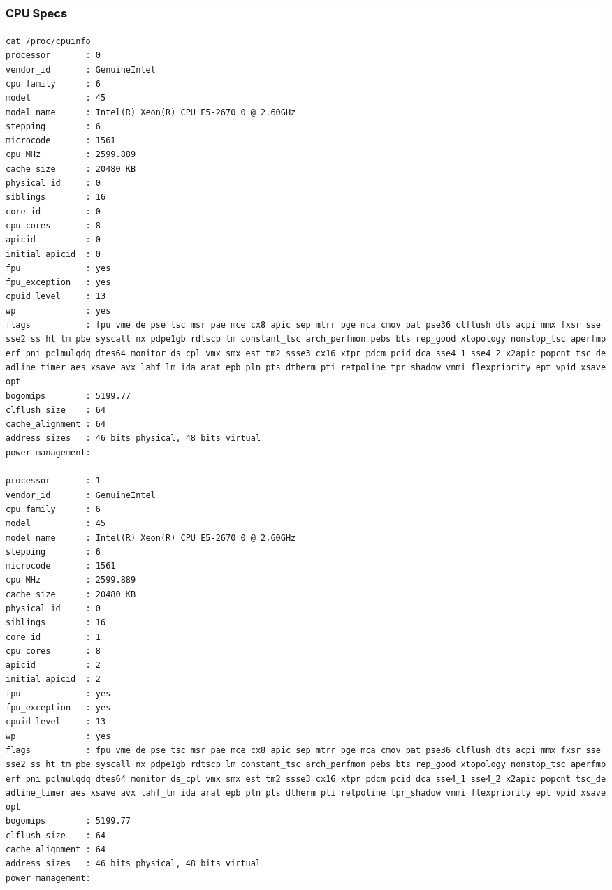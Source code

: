 ### CPU Specs

```
cat /proc/cpuinfo
processor       : 0
vendor_id       : GenuineIntel
cpu family      : 6
model           : 45
model name      : Intel(R) Xeon(R) CPU E5-2670 0 @ 2.60GHz
stepping        : 6
microcode       : 1561
cpu MHz         : 2599.889
cache size      : 20480 KB
physical id     : 0
siblings        : 16
core id         : 0
cpu cores       : 8
apicid          : 0
initial apicid  : 0
fpu             : yes
fpu_exception   : yes
cpuid level     : 13
wp              : yes
flags           : fpu vme de pse tsc msr pae mce cx8 apic sep mtrr pge mca cmov pat pse36 clflush dts acpi mmx fxsr sse sse2 ss ht tm pbe syscall nx pdpe1gb rdtscp lm constant_tsc arch_perfmon pebs bts rep_good xtopology nonstop_tsc aperfmperf pni pclmulqdq dtes64 monitor ds_cpl vmx smx est tm2 ssse3 cx16 xtpr pdcm pcid dca sse4_1 sse4_2 x2apic popcnt tsc_deadline_timer aes xsave avx lahf_lm ida arat epb pln pts dtherm pti retpoline tpr_shadow vnmi flexpriority ept vpid xsaveopt
bogomips        : 5199.77
clflush size    : 64
cache_alignment : 64
address sizes   : 46 bits physical, 48 bits virtual
power management:

processor       : 1
vendor_id       : GenuineIntel
cpu family      : 6
model           : 45
model name      : Intel(R) Xeon(R) CPU E5-2670 0 @ 2.60GHz
stepping        : 6
microcode       : 1561
cpu MHz         : 2599.889
cache size      : 20480 KB
physical id     : 0
siblings        : 16
core id         : 1
cpu cores       : 8
apicid          : 2
initial apicid  : 2
fpu             : yes
fpu_exception   : yes
cpuid level     : 13
wp              : yes
flags           : fpu vme de pse tsc msr pae mce cx8 apic sep mtrr pge mca cmov pat pse36 clflush dts acpi mmx fxsr sse sse2 ss ht tm pbe syscall nx pdpe1gb rdtscp lm constant_tsc arch_perfmon pebs bts rep_good xtopology nonstop_tsc aperfmperf pni pclmulqdq dtes64 monitor ds_cpl vmx smx est tm2 ssse3 cx16 xtpr pdcm pcid dca sse4_1 sse4_2 x2apic popcnt tsc_deadline_timer aes xsave avx lahf_lm ida arat epb pln pts dtherm pti retpoline tpr_shadow vnmi flexpriority ept vpid xsaveopt
bogomips        : 5199.77
clflush size    : 64
cache_alignment : 64
address sizes   : 46 bits physical, 48 bits virtual
power management:
```